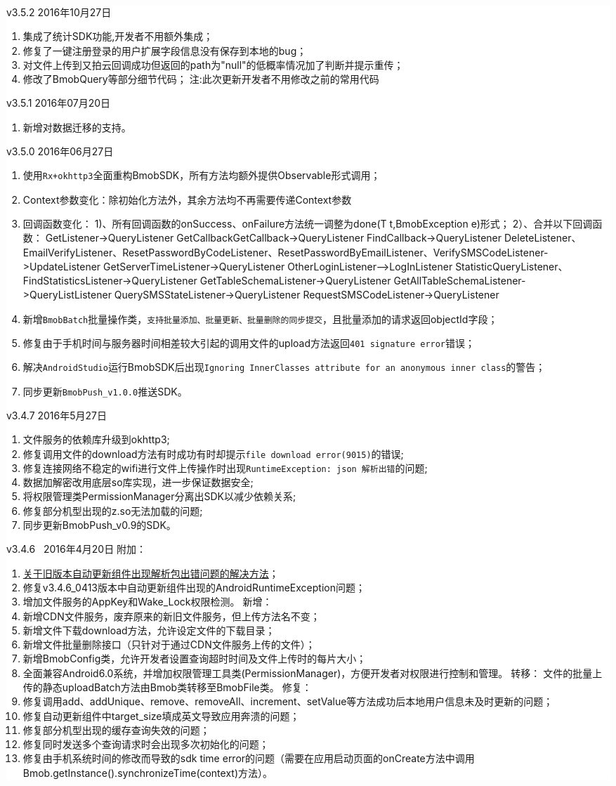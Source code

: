 v3.5.2 2016年10月27日
1. 集成了统计SDK功能,开发者不用额外集成；
2. 修复了一键注册登录的用户扩展字段信息没有保存到本地的bug；
3. 对文件上传到又拍云回调成功但返回的path为"null"的低概率情况加了判断并提示重传；
4. 修改了BmobQuery等部分细节代码；
注:此次更新开发者不用修改之前的常用代码

v3.5.1 2016年07月20日
1. 新增对数据迁移的支持。

v3.5.0 2016年06月27日
1. 使用`Rx+okhttp3`全面重构BmobSDK，所有方法均额外提供Observable形式调用；
2. Context参数变化：除初始化方法外，其余方法均不再需要传递Context参数
3. 回调函数变化：
	1)、所有回调函数的onSuccess、onFailure方法统一调整为done(T t,BmobException e)形式；
	2）、合并以下回调函数：
		GetListener<T>->QueryListener<T>
		GetCallbackGetCallback->QueryListener<JSONObject>
		FindCallback->QueryListener<JSONArray>
		DeleteListener、EmailVerifyListener、ResetPasswordByCodeListener、ResetPasswordByEmailListener、VerifySMSCodeListener->UpdateListener
		GetServerTimeListener->QueryListener<Long>
		OtherLoginListener-->LogInListener<JSONObject>
		StatisticQueryListener、FindStatisticsListener->QueryListener<JSONArray>
		GetTableSchemaListener->QueryListener<BmobTableSchema>
		GetAllTableSchemaListener->QueryListListener<BmobTableSchema>
		QuerySMSStateListener->QueryListener<BmobSmsState>
		RequestSMSCodeListener->QueryListener<Integer>

2. 新增`BmobBatch`批量操作类，`支持批量添加、批量更新、批量删除的同步提交`，且批量添加的请求返回objectId字段；
3. 修复由于手机时间与服务器时间相差较大引起的调用文件的upload方法返回`401 signature error`错误；
4. 解决`AndroidStudio`运行BmobSDK后出现`Ignoring InnerClasses attribute for an anonymous inner class`的警告；
5. 同步更新`BmobPush_v1.0.0`推送SDK。

v3.4.7  2016年5月27日
1. 文件服务的依赖库升级到okhttp3;
2. 修复调用文件的download方法有时成功有时却提示`file download error(9015)`的错误;
3. 修复连接网络不稳定的wifi进行文件上传操作时出现`RuntimeException: json 解析出错`的问题;
4. 数据加解密改用底层so库实现，进一步保证数据安全;
5. 将权限管理类PermissionManager分离出SDK以减少依赖关系;
6. 修复部分机型出现的z.so无法加载的问题;
7. 同步更新BmobPush_v0.9的SDK。

v3.4.6   2016年4月20日
附加：
1. [关于旧版本自动更新组件出现解析包出错问题的解决方法](http://docs.bmob.cn/data/Android/e_autoupdate/doc/index.html#常见问题)；
2. 修复v3.4.6_0413版本中自动更新组件出现的AndroidRuntimeException问题；
3. 增加文件服务的AppKey和Wake_Lock权限检测。
新增：
1. 新增CDN文件服务，废弃原来的新旧文件服务，但上传方法名不变；
2. 新增文件下载download方法，允许设定文件的下载目录；
3. 新增文件批量删除接口（只针对于通过CDN文件服务上传的文件）；
4. 新增BmobConfig类，允许开发者设置查询超时时间及文件上传时的每片大小；
5. 全面兼容Android6.0系统，并增加权限管理工具类(PermissionManager)，方便开发者对权限进行控制和管理。
转移：
文件的批量上传的静态uploadBatch方法由Bmob类转移至BmobFile类。
修复：
1. 修复调用add、addUnique、remove、removeAll、increment、setValue等方法成功后本地用户信息未及时更新的问题；
2. 修复自动更新组件中target_size填成英文导致应用奔溃的问题；
3. 修复部分机型出现的缓存查询失效的问题；
4. 修复同时发送多个查询请求时会出现多次初始化的问题；
5. 修复由手机系统时间的修改而导致的sdk time error的问题（需要在应用启动页面的onCreate方法中调用Bmob.getInstance().synchronizeTime(context)方法）。
